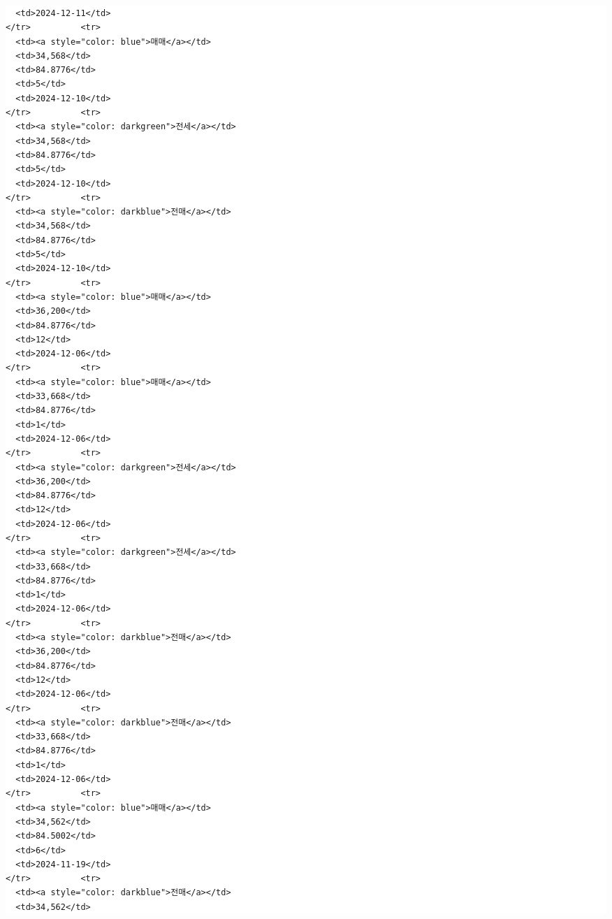       <td>2024-12-11</td>
    </tr>          <tr>
      <td><a style="color: blue">매매</a></td>
      <td>34,568</td>
      <td>84.8776</td>
      <td>5</td>
      <td>2024-12-10</td>
    </tr>          <tr>
      <td><a style="color: darkgreen">전세</a></td>
      <td>34,568</td>
      <td>84.8776</td>
      <td>5</td>
      <td>2024-12-10</td>
    </tr>          <tr>
      <td><a style="color: darkblue">전매</a></td>
      <td>34,568</td>
      <td>84.8776</td>
      <td>5</td>
      <td>2024-12-10</td>
    </tr>          <tr>
      <td><a style="color: blue">매매</a></td>
      <td>36,200</td>
      <td>84.8776</td>
      <td>12</td>
      <td>2024-12-06</td>
    </tr>          <tr>
      <td><a style="color: blue">매매</a></td>
      <td>33,668</td>
      <td>84.8776</td>
      <td>1</td>
      <td>2024-12-06</td>
    </tr>          <tr>
      <td><a style="color: darkgreen">전세</a></td>
      <td>36,200</td>
      <td>84.8776</td>
      <td>12</td>
      <td>2024-12-06</td>
    </tr>          <tr>
      <td><a style="color: darkgreen">전세</a></td>
      <td>33,668</td>
      <td>84.8776</td>
      <td>1</td>
      <td>2024-12-06</td>
    </tr>          <tr>
      <td><a style="color: darkblue">전매</a></td>
      <td>36,200</td>
      <td>84.8776</td>
      <td>12</td>
      <td>2024-12-06</td>
    </tr>          <tr>
      <td><a style="color: darkblue">전매</a></td>
      <td>33,668</td>
      <td>84.8776</td>
      <td>1</td>
      <td>2024-12-06</td>
    </tr>          <tr>
      <td><a style="color: blue">매매</a></td>
      <td>34,562</td>
      <td>84.5002</td>
      <td>6</td>
      <td>2024-11-19</td>
    </tr>          <tr>
      <td><a style="color: darkblue">전매</a></td>
      <td>34,562</td>